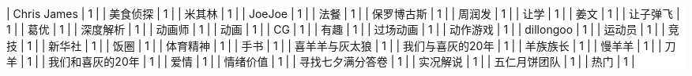 | Chris James | 1 |
| 美食侦探 | 1 |
| 米其林 | 1 |
| JoeJoe | 1 |
| 法餐 | 1 |
| 保罗博古斯 | 1 |
| 周润发 | 1 |
| 让学 | 1 |
| 姜文 | 1 |
| 让子弹飞 | 1 |
| 葛优 | 1 |
| 深度解析 | 1 |
| 动画师 | 1 |
| 动画 | 1 |
| CG | 1 |
| 有趣 | 1 |
| 过场动画 | 1 |
| 动作游戏 | 1 |
| dillongoo | 1 |
| 运动员 | 1 |
| 竞技 | 1 |
| 新华社 | 1 |
| 饭圈 | 1 |
| 体育精神 | 1 |
| 手书 | 1 |
| 喜羊羊与灰太狼 | 1 |
| 我们与喜灰的20年 | 1 |
| 羊族族长 | 1 |
| 慢羊羊 | 1 |
| 刀羊 | 1 |
| 我们和喜灰的20年 | 1 |
| 爱情 | 1 |
| 情绪价值 | 1 |
| 寻找七夕满分答卷 | 1 |
| 实况解说 | 1 |
| 五仁月饼团队 | 1 |
| 热门 | 1 |